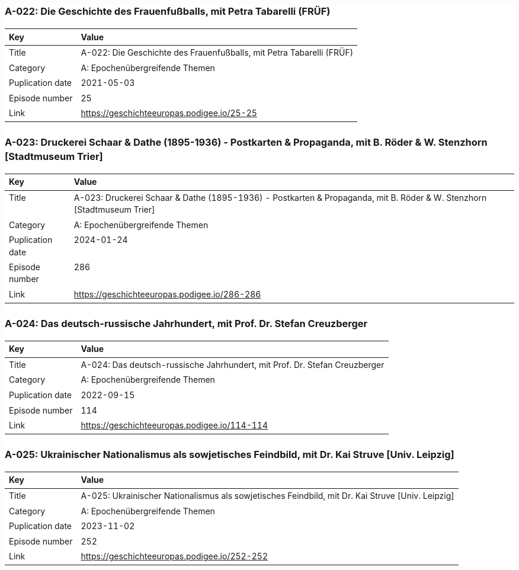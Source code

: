 ### A-022: Die Geschichte des Frauenfußballs, mit Petra Tabarelli (FRÜF)
| Key | Value | 
|:----|:------|
|Title | A-022: Die Geschichte des Frauenfußballs, mit Petra Tabarelli (FRÜF)|
|Category | A: Epochenübergreifende Themen|
|Puplication date| 2021-05-03|
|Episode number|25|
|Link|https://geschichteeuropas.podigee.io/25-25|

### A-023: Druckerei Schaar & Dathe (1895-1936) - Postkarten & Propaganda, mit B. Röder & W. Stenzhorn [Stadtmuseum Trier]
| Key | Value | 
|:----|:------|
|Title | A-023: Druckerei Schaar & Dathe (1895-1936) - Postkarten & Propaganda, mit B. Röder & W. Stenzhorn [Stadtmuseum Trier]|
|Category | A: Epochenübergreifende Themen|
|Puplication date| 2024-01-24|
|Episode number|286|
|Link|https://geschichteeuropas.podigee.io/286-286|

### A-024: Das deutsch-russische Jahrhundert, mit Prof. Dr. Stefan Creuzberger
| Key | Value | 
|:----|:------|
|Title | A-024: Das deutsch-russische Jahrhundert, mit Prof. Dr. Stefan Creuzberger|
|Category | A: Epochenübergreifende Themen|
|Puplication date| 2022-09-15|
|Episode number|114|
|Link|https://geschichteeuropas.podigee.io/114-114|

### A-025: Ukrainischer Nationalismus als sowjetisches Feindbild, mit Dr. Kai Struve [Univ. Leipzig]
| Key | Value | 
|:----|:------|
|Title | A-025: Ukrainischer Nationalismus als sowjetisches Feindbild, mit Dr. Kai Struve [Univ. Leipzig]|
|Category | A: Epochenübergreifende Themen|
|Puplication date| 2023-11-02|
|Episode number|252|
|Link|https://geschichteeuropas.podigee.io/252-252|
